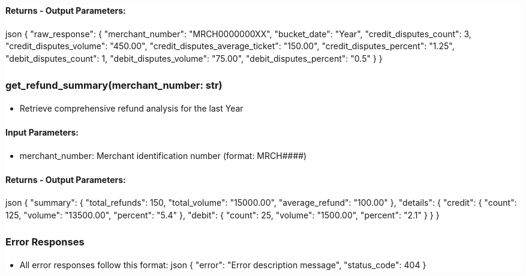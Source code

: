 #### Returns - Output Parameters:
json
{
    "raw_response": {
        "merchant_number": "MRCH0000000XX",
        "bucket_date": "Year",
        "credit_disputes_count": 3,
        "credit_disputes_volume": "450.00",
        "credit_disputes_average_ticket": "150.00",
        "credit_disputes_percent": "1.25",
        "debit_disputes_count": 1,
        "debit_disputes_volume": "75.00",
        "debit_disputes_percent": "0.5"
    }
}


### get_refund_summary(merchant_number: str)

- Retrieve comprehensive refund analysis for the last Year

#### Input Parameters:

- merchant_number: Merchant identification number (format: MRCH####)

#### Returns - Output Parameters:
json
{
    "summary": {
        "total_refunds": 150,
        "total_volume": "15000.00",
        "average_refund": "100.00"
    },
    "details": {
        "credit": {
            "count": 125,
            "volume": "13500.00",
            "percent": "5.4"
        },
        "debit": {
            "count": 25,
            "volume": "1500.00",
            "percent": "2.1"
        }
    }
}

### Error Responses

- All error responses follow this format:
json
{
    "error": "Error description message",
    "status_code": 404
}
